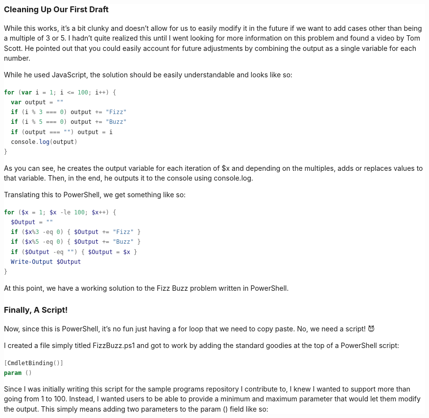 ### Cleaning Up Our First Draft

While this works, it’s a bit clunky and doesn’t allow for us to easily modify it
in the future if we want to add cases other than being a multiple of 3 or 5. I
hadn’t quite realized this until I went looking for more information on this
problem and found a video by Tom Scott. He pointed out that you could easily
account for future adjustments by combining the output as a single variable for
each number.

While he used JavaScript, the solution should be easily understandable and looks
like so:

```powershell
for (var i = 1; i <= 100; i++) {
  var output = ""
  if (i % 3 === 0) output += "Fizz"
  if (i % 5 === 0) output += "Buzz"
  if (output === "") output = i
  console.log(output)
}
```

As you can see, he creates the output variable for each iteration of $x and
depending on the multiples, adds or replaces values to that variable. Then, in
the end, he outputs it to the console using console.log.

Translating this to PowerShell, we get something like so:

```powershell
for ($x = 1; $x -le 100; $x++) {
  $Output = ""
  if ($x%3 -eq 0) { $Output += "Fizz" }
  if ($x%5 -eq 0) { $Output += "Buzz" }
  if ($Output -eq "") { $Output = $x }
  Write-Output $Output
}
```

At this point, we have a working solution to the Fizz Buzz problem written in
PowerShell.

### Finally, A Script!

Now, since this is PowerShell, it’s no fun just having a for loop that we need
to copy paste. No, we need a script! 😈

I created a file simply titled FizzBuzz.ps1 and got to work by adding the standard
goodies at the top of a PowerShell script:

```powershell
[CmdletBinding()]
param ()
```

Since I was initially writing this script for the sample programs repository I
contribute to, I knew I wanted to support more than going from 1 to 100. Instead,
I wanted users to be able to provide a minimum and maximum parameter that would
let them modify the output. This simply means adding two parameters to the param
() field like so:


[1]: https://therenegadecoder.com/code/fizz-buzz-in-powershell/
